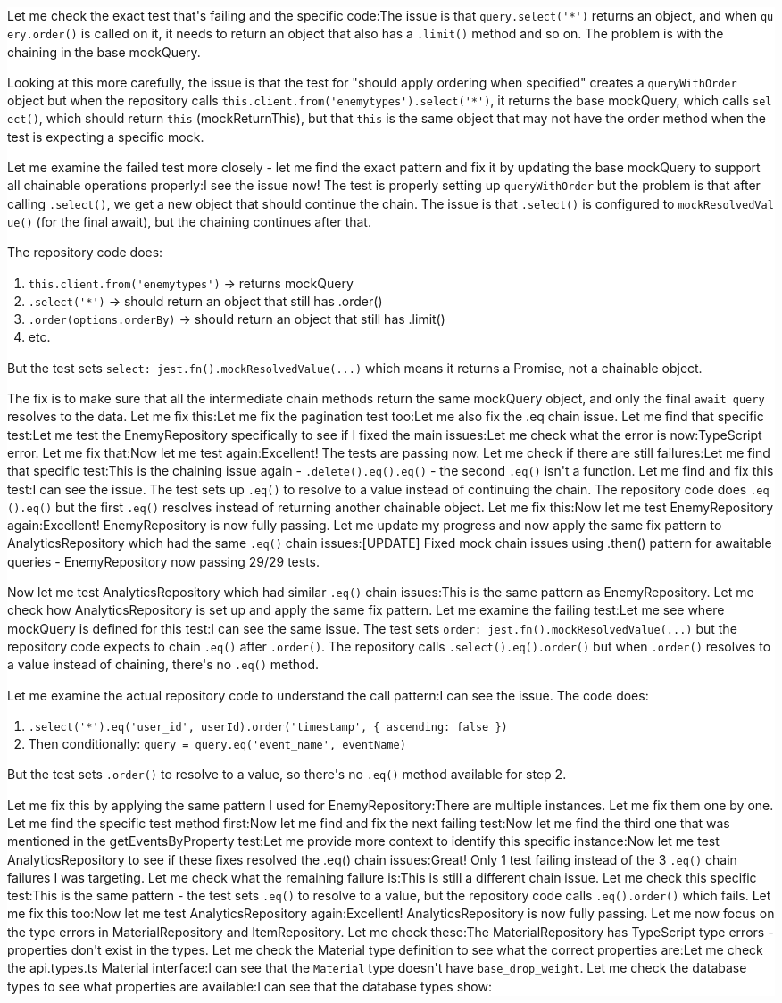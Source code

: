 Let me check the exact test that's failing and the specific code:The issue is that `query.select('*')` returns an object, and when `query.order()` is called on it, it needs to return an object that also has a `.limit()` method and so on. The problem is with the chaining in the base mockQuery.

Looking at this more carefully, the issue is that the test for "should apply ordering when specified" creates a `queryWithOrder` object but when the repository calls `this.client.from('enemytypes').select('*')`, it returns the base mockQuery, which calls `select()`, which should return `this` (mockReturnThis), but that `this` is the same object that may not have the order method when the test is expecting a specific mock.

Let me examine the failed test more closely - let me find the exact pattern and fix it by updating the base mockQuery to support all chainable operations properly:I see the issue now! The test is properly setting up `queryWithOrder` but the problem is that after calling `.select()`, we get a new object that should continue the chain. The issue is that `.select()` is configured to `mockResolvedValue()` (for the final await), but the chaining continues after that.

The repository code does:
1. `this.client.from('enemytypes')` → returns mockQuery  
2. `.select('*')` → should return an object that still has .order()  
3. `.order(options.orderBy)` → should return an object that still has .limit()  
4. etc.

But the test sets `select: jest.fn().mockResolvedValue(...)` which means it returns a Promise, not a chainable object.

The fix is to make sure that all the intermediate chain methods return the same mockQuery object, and only the final `await query` resolves to the data. Let me fix this:Let me fix the pagination test too:Let me also fix the .eq chain issue. Let me find that specific test:Let me test the EnemyRepository specifically to see if I fixed the main issues:Let me check what the error is now:TypeScript error. Let me fix that:Now let me test again:Excellent! The tests are passing now. Let me check if there are still failures:Let me find that specific test:This is the chaining issue again - `.delete().eq().eq()` - the second `.eq()` isn't a function. Let me find and fix this test:I can see the issue. The test sets up `.eq()` to resolve to a value instead of continuing the chain. The repository code does `.eq().eq()` but the first `.eq()` resolves instead of returning another chainable object. Let me fix this:Now let me test EnemyRepository again:Excellent! EnemyRepository is now fully passing. Let me update my progress and now apply the same fix pattern to AnalyticsRepository which had the same `.eq()` chain issues:[UPDATE] Fixed mock chain issues using .then() pattern for awaitable queries - EnemyRepository now passing 29/29 tests.

Now let me test AnalyticsRepository which had similar `.eq()` chain issues:This is the same pattern as EnemyRepository. Let me check how AnalyticsRepository is set up and apply the same fix pattern. Let me examine the failing test:Let me see where mockQuery is defined for this test:I can see the same issue. The test sets `order: jest.fn().mockResolvedValue(...)` but the repository code expects to chain `.eq()` after `.order()`. The repository calls `.select().eq().order()` but when `.order()` resolves to a value instead of chaining, there's no `.eq()` method.

Let me examine the actual repository code to understand the call pattern:I can see the issue. The code does:
1. `.select('*').eq('user_id', userId).order('timestamp', { ascending: false })`
2. Then conditionally: `query = query.eq('event_name', eventName)`

But the test sets `.order()` to resolve to a value, so there's no `.eq()` method available for step 2.

Let me fix this by applying the same pattern I used for EnemyRepository:There are multiple instances. Let me fix them one by one. Let me find the specific test method first:Now let me find and fix the next failing test:Now let me find the third one that was mentioned in the getEventsByProperty test:Let me provide more context to identify this specific instance:Now let me test AnalyticsRepository to see if these fixes resolved the .eq() chain issues:Great! Only 1 test failing instead of the 3 `.eq()` chain failures I was targeting. Let me check what the remaining failure is:This is still a different chain issue. Let me check this specific test:This is the same pattern - the test sets `.eq()` to resolve to a value, but the repository code calls `.eq().order()` which fails. Let me fix this too:Now let me test AnalyticsRepository again:Excellent! AnalyticsRepository is now fully passing. Let me now focus on the type errors in MaterialRepository and ItemRepository. Let me check these:The MaterialRepository has TypeScript type errors - properties don't exist in the types. Let me check the Material type definition to see what the correct properties are:Let me check the api.types.ts Material interface:I can see that the `Material` type doesn't have `base_drop_weight`. Let me check the database types to see what properties are available:I can see that the database types show: